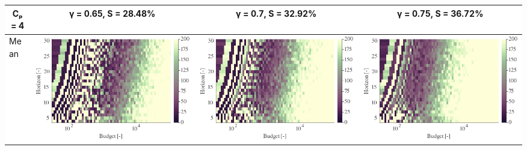 | Cₚ = 4 | γ = 0.65, S = 28.48% | γ = 0.7, S = 32.92% | γ = 0.75, S = 36.72% | 
| --- | --- | --- | --- | 
| Mean | ![](fig/sp_L/mean_g_0.65_cp_4.png) | ![](fig/sp_L/mean_g_0.7_cp_4.png) | ![](fig/sp_L/mean_g_0.75_cp_4.png) | 